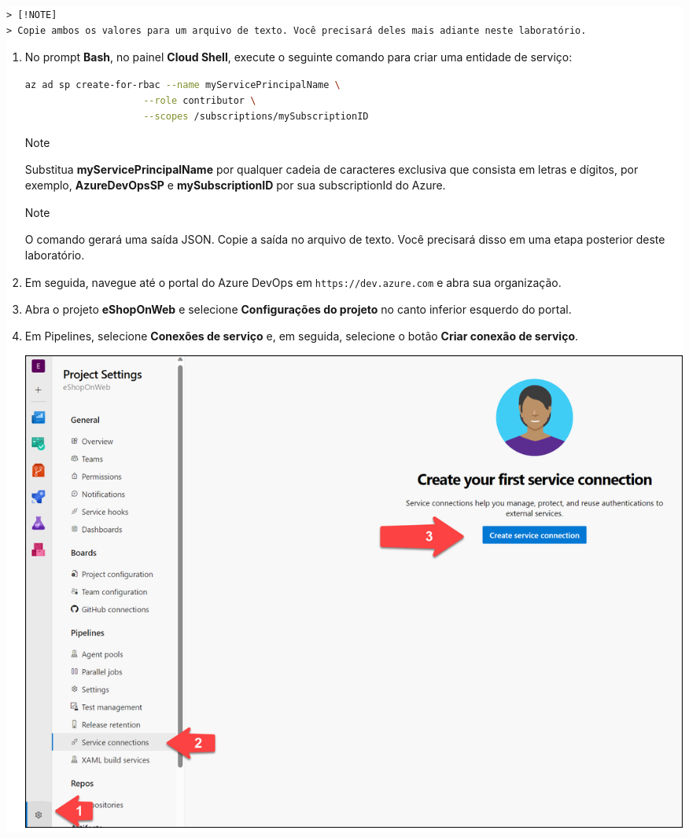     > [!NOTE]
    > Copie ambos os valores para um arquivo de texto. Você precisará deles mais adiante neste laboratório.

1. No prompt **Bash**, no painel **Cloud Shell**, execute o seguinte comando para criar uma entidade de serviço:

    ```bash
    az ad sp create-for-rbac --name myServicePrincipalName \
                         --role contributor \
                         --scopes /subscriptions/mySubscriptionID
    ```

    > [!NOTE]
    > Substitua **myServicePrincipalName** por qualquer cadeia de caracteres exclusiva que consista em letras e dígitos, por exemplo, **AzureDevOpsSP** e **mySubscriptionID** por sua subscriptionId do Azure.

    > [!NOTE]
    > O comando gerará uma saída JSON. Copie a saída no arquivo de texto. Você precisará disso em uma etapa posterior deste laboratório.

1. Em seguida, navegue até o portal do Azure DevOps em `https://dev.azure.com` e abra sua organização.

1. Abra o projeto **eShopOnWeb** e selecione **Configurações do projeto** no canto inferior esquerdo do portal.

1. Em Pipelines, selecione **Conexões de serviço** e, em seguida, selecione o botão **Criar conexão de serviço**.

    ![Captura de tela do botão de criação da nova conexão de serviço.](media/new-service-connection.png)
